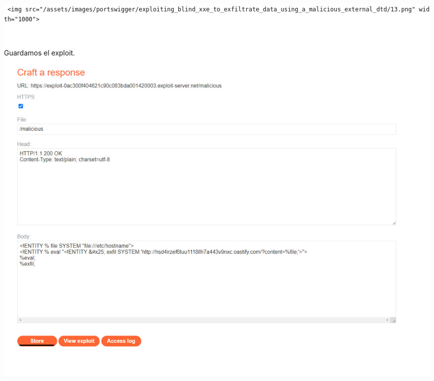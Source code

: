      <img src="/assets/images/portswigger/exploiting_blind_xxe_to_exfiltrate_data_using_a_malicious_external_dtd/13.png" width="1000">
</p><br>

Guardamos el exploit.

<p align="center">
     <img src="/assets/images/portswigger/exploiting_blind_xxe_to_exfiltrate_data_using_a_malicious_external_dtd/14.png" width="1000">
</p><br>
